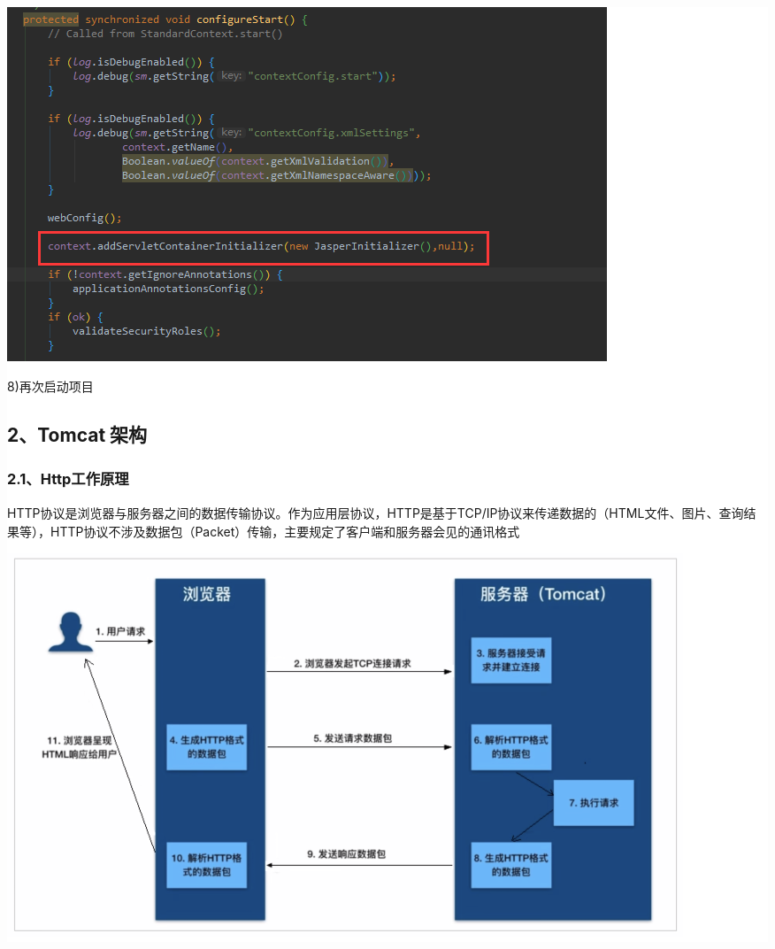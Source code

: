 ![image-20201206215827861](images/image-20201206215827861.png)

8)再次启动项目





## 2、Tomcat 架构

### 2.1、Http工作原理

HTTP协议是浏览器与服务器之间的数据传输协议。作为应用层协议，HTTP是基于TCP/IP协议来传递数据的（HTML文件、图片、查询结果等），HTTP协议不涉及数据包（Packet）传输，主要规定了客户端和服务器会见的通讯格式

![image-20201206221203199](images/image-20201206221203199.png)
